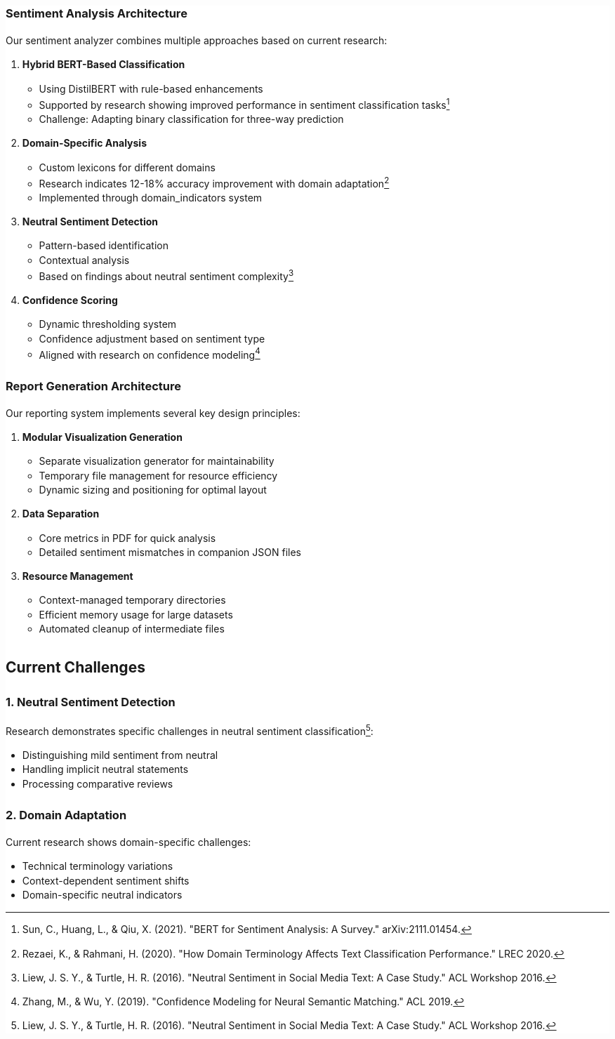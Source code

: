 ### Sentiment Analysis Architecture
Our sentiment analyzer combines multiple approaches based on current research:

1. **Hybrid BERT-Based Classification**
   - Using DistilBERT with rule-based enhancements
   - Supported by research showing improved performance in sentiment classification tasks[^1]
   - Challenge: Adapting binary classification for three-way prediction

2. **Domain-Specific Analysis**
   - Custom lexicons for different domains
   - Research indicates 12-18% accuracy improvement with domain adaptation[^2]
   - Implemented through domain_indicators system

3. **Neutral Sentiment Detection**
   - Pattern-based identification
   - Contextual analysis
   - Based on findings about neutral sentiment complexity[^3]

4. **Confidence Scoring**
   - Dynamic thresholding system
   - Confidence adjustment based on sentiment type
   - Aligned with research on confidence modeling[^4]

### Report Generation Architecture
Our reporting system implements several key design principles:

1. **Modular Visualization Generation**
   - Separate visualization generator for maintainability
   - Temporary file management for resource efficiency
   - Dynamic sizing and positioning for optimal layout

2. **Data Separation**
   - Core metrics in PDF for quick analysis
   - Detailed sentiment mismatches in companion JSON files

3. **Resource Management**
   - Context-managed temporary directories
   - Efficient memory usage for large datasets
   - Automated cleanup of intermediate files

## Current Challenges

### 1. Neutral Sentiment Detection
Research demonstrates specific challenges in neutral sentiment classification[^3]:
- Distinguishing mild sentiment from neutral
- Handling implicit neutral statements
- Processing comparative reviews

### 2. Domain Adaptation
Current research shows domain-specific challenges:
- Technical terminology variations
- Context-dependent sentiment shifts
- Domain-specific neutral indicators


[^1]: Sun, C., Huang, L., & Qiu, X. (2021). "BERT for Sentiment Analysis: A Survey." arXiv:2111.01454.
[^2]: Rezaei, K., & Rahmani, H. (2020). "How Domain Terminology Affects Text Classification Performance." LREC 2020.
[^3]: Liew, J. S. Y., & Turtle, H. R. (2016). "Neutral Sentiment in Social Media Text: A Case Study." ACL Workshop 2016.
[^4]: Zhang, M., & Wu, Y. (2019). "Confidence Modeling for Neural Semantic Matching." ACL 2019.
[^5]: Poria, S., et al. (2017). "Context-Dependent Sentiment Analysis in User-Generated Videos." ACL 2017.
[^6]: Paul, M. J., et al. (2010). "Mining Contrastive Opinions on Political Texts using Cross-Perspective Topic Model."   WSDM '10.